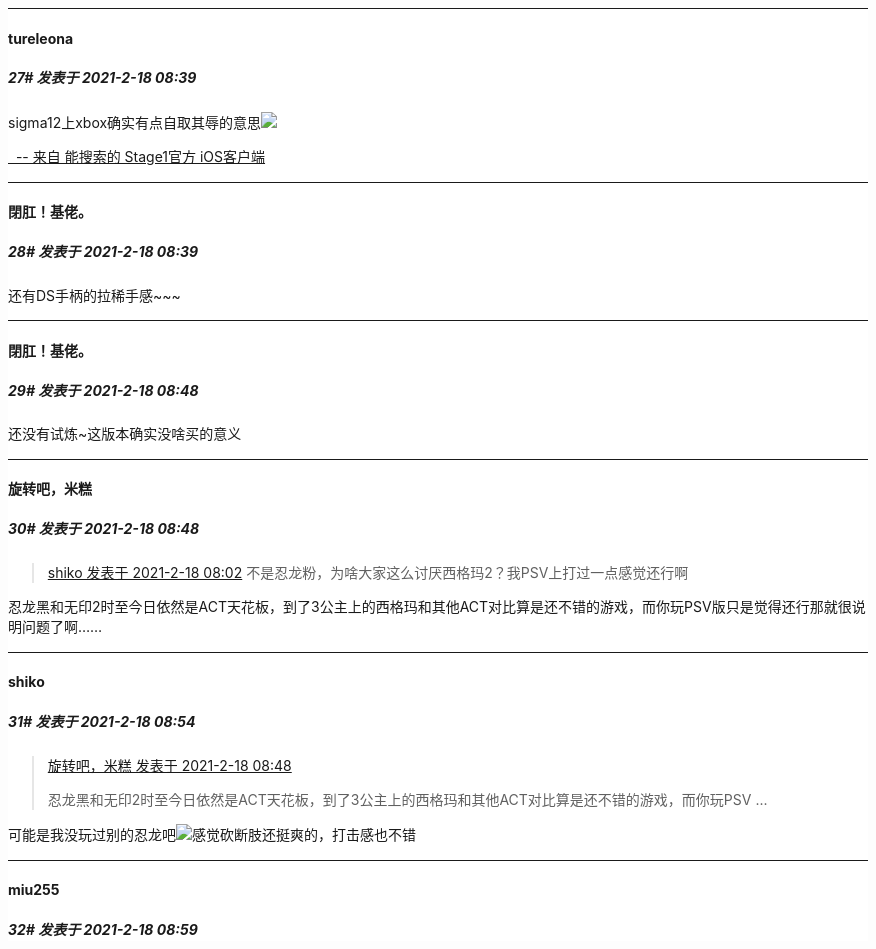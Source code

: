 
-----

####  tureleona  
##### 27#       发表于 2021-2-18 08:39


sigma12上xbox确实有点自取其辱的意思<img src="https://static.saraba1st.com/image/smiley/face2017/048.png" referrerpolicy="no-referrer">

[  -- 来自 能搜索的 Stage1官方 iOS客户端](https://itunes.apple.com/fi/app/saraba1st/id1221237470?mt=8)


-----

####  閉肛！基佬。  
##### 28#       发表于 2021-2-18 08:39


还有DS手柄的拉稀手感~~~


-----

####  閉肛！基佬。  
##### 29#       发表于 2021-2-18 08:48


还没有试炼~这版本确实没啥买的意义


-----

####  旋转吧，米糕  
##### 30#       发表于 2021-2-18 08:48


<blockquote><a href="httphttps://bbs.saraba1st.com/2b/forum.php?mod=redirect&amp;goto=findpost&amp;pid=50361577&amp;ptid=1988300" target="_blank">shiko 发表于 2021-2-18 08:02</a>
不是忍龙粉，为啥大家这么讨厌西格玛2？我PSV上打过一点感觉还行啊</blockquote>
忍龙黑和无印2时至今日依然是ACT天花板，到了3公主上的西格玛和其他ACT对比算是还不错的游戏，而你玩PSV版只是觉得还行那就很说明问题了啊……


-----

####  shiko  
##### 31#       发表于 2021-2-18 08:54


<blockquote><a href="httphttps://bbs.saraba1st.com/2b/forum.php?mod=redirect&amp;goto=findpost&amp;pid=50361905&amp;ptid=1988300" target="_blank">旋转吧，米糕 发表于 2021-2-18 08:48</a>

忍龙黑和无印2时至今日依然是ACT天花板，到了3公主上的西格玛和其他ACT对比算是还不错的游戏，而你玩PSV ...</blockquote>
可能是我没玩过别的忍龙吧<img src="https://static.saraba1st.com/image/smiley/face2017/068.png" referrerpolicy="no-referrer">感觉砍断肢还挺爽的，打击感也不错


-----

####  miu255  
##### 32#       发表于 2021-2-18 08:59

